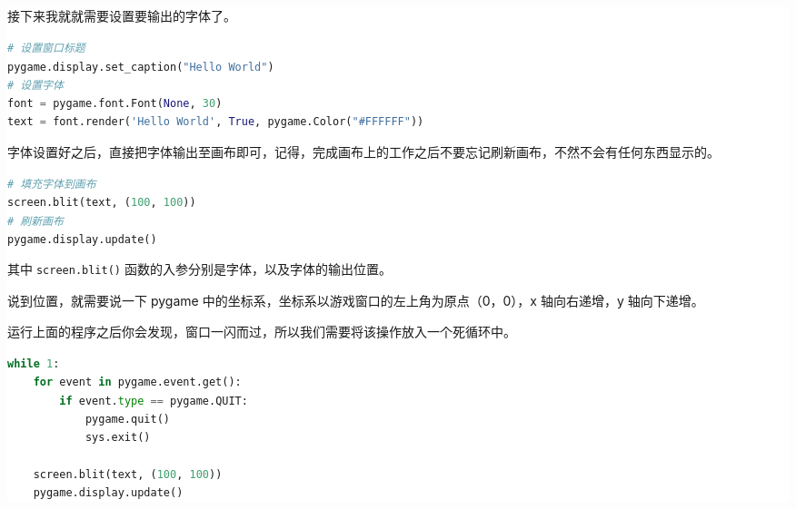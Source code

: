 接下来我就就需要设置要输出的字体了。

```python
# 设置窗口标题
pygame.display.set_caption("Hello World")
# 设置字体
font = pygame.font.Font(None, 30)
text = font.render('Hello World', True, pygame.Color("#FFFFFF"))
```

字体设置好之后，直接把字体输出至画布即可，记得，完成画布上的工作之后不要忘记刷新画布，不然不会有任何东西显示的。

```python
# 填充字体到画布
screen.blit(text, (100, 100))
# 刷新画布
pygame.display.update()
```

其中 `screen.blit()` 函数的入参分别是字体，以及字体的输出位置。

说到位置，就需要说一下 pygame 中的坐标系，坐标系以游戏窗口的左上角为原点（0，0），x 轴向右递增，y 轴向下递增。

运行上面的程序之后你会发现，窗口一闪而过，所以我们需要将该操作放入一个死循环中。

```python
while 1:
    for event in pygame.event.get():
        if event.type == pygame.QUIT:
            pygame.quit()
            sys.exit()

    screen.blit(text, (100, 100))
    pygame.display.update()
```
